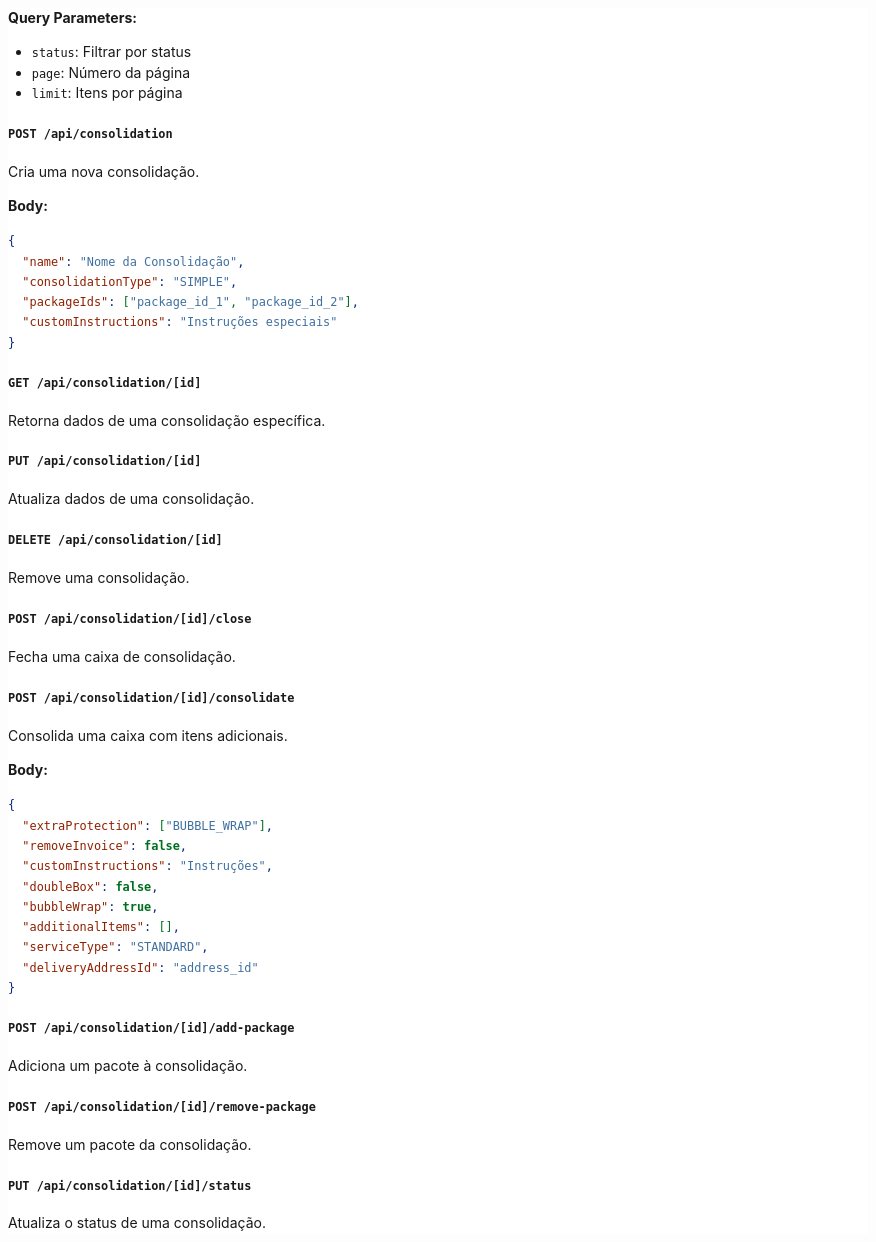 **Query Parameters:**
- `status`: Filtrar por status
- `page`: Número da página
- `limit`: Itens por página

#### `POST /api/consolidation`
Cria uma nova consolidação.

**Body:**
```json
{
  "name": "Nome da Consolidação",
  "consolidationType": "SIMPLE",
  "packageIds": ["package_id_1", "package_id_2"],
  "customInstructions": "Instruções especiais"
}
```

#### `GET /api/consolidation/[id]`
Retorna dados de uma consolidação específica.

#### `PUT /api/consolidation/[id]`
Atualiza dados de uma consolidação.

#### `DELETE /api/consolidation/[id]`
Remove uma consolidação.

#### `POST /api/consolidation/[id]/close`
Fecha uma caixa de consolidação.

#### `POST /api/consolidation/[id]/consolidate`
Consolida uma caixa com itens adicionais.

**Body:**
```json
{
  "extraProtection": ["BUBBLE_WRAP"],
  "removeInvoice": false,
  "customInstructions": "Instruções",
  "doubleBox": false,
  "bubbleWrap": true,
  "additionalItems": [],
  "serviceType": "STANDARD",
  "deliveryAddressId": "address_id"
}
```

#### `POST /api/consolidation/[id]/add-package`
Adiciona um pacote à consolidação.

#### `POST /api/consolidation/[id]/remove-package`
Remove um pacote da consolidação.

#### `PUT /api/consolidation/[id]/status`
Atualiza o status de uma consolidação.
